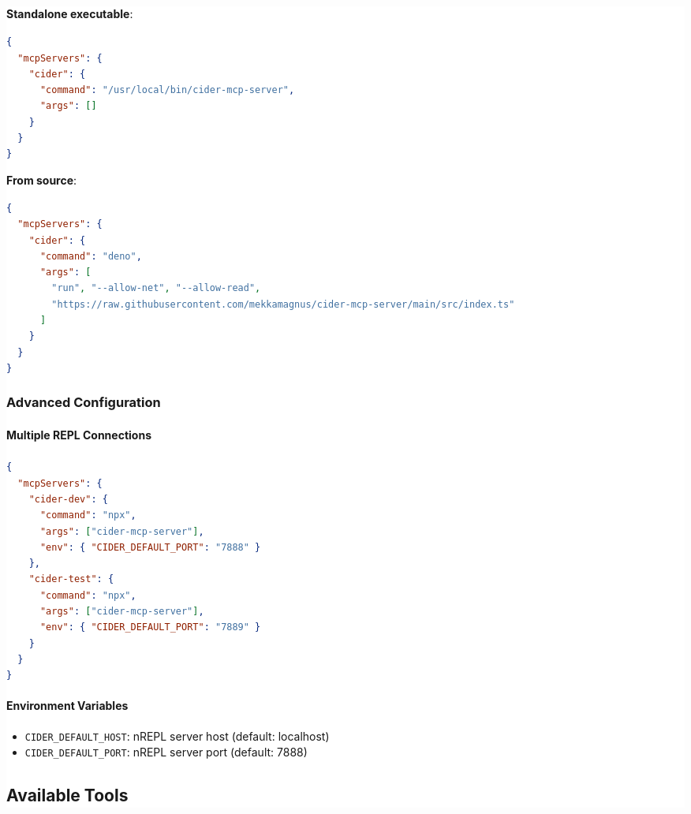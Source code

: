**Standalone executable**:
```json
{
  "mcpServers": {
    "cider": {
      "command": "/usr/local/bin/cider-mcp-server",
      "args": []
    }
  }
}
```

**From source**:
```json
{
  "mcpServers": {
    "cider": {
      "command": "deno",
      "args": [
        "run", "--allow-net", "--allow-read",
        "https://raw.githubusercontent.com/mekkamagnus/cider-mcp-server/main/src/index.ts"
      ]
    }
  }
}
```

### Advanced Configuration

#### Multiple REPL Connections
```json
{
  "mcpServers": {
    "cider-dev": {
      "command": "npx",
      "args": ["cider-mcp-server"],
      "env": { "CIDER_DEFAULT_PORT": "7888" }
    },
    "cider-test": {
      "command": "npx", 
      "args": ["cider-mcp-server"],
      "env": { "CIDER_DEFAULT_PORT": "7889" }
    }
  }
}
```

#### Environment Variables
- `CIDER_DEFAULT_HOST`: nREPL server host (default: localhost)
- `CIDER_DEFAULT_PORT`: nREPL server port (default: 7888)

## Available Tools
